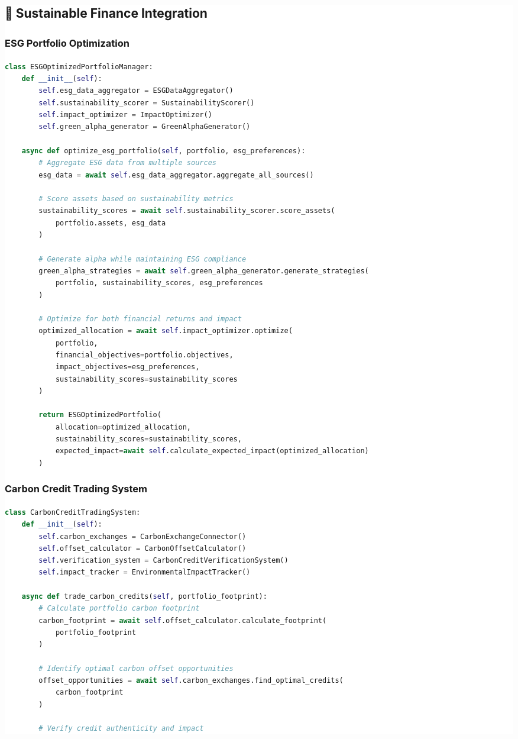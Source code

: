## 🌱 Sustainable Finance Integration

### ESG Portfolio Optimization

```python
class ESGOptimizedPortfolioManager:
    def __init__(self):
        self.esg_data_aggregator = ESGDataAggregator()
        self.sustainability_scorer = SustainabilityScorer()
        self.impact_optimizer = ImpactOptimizer()
        self.green_alpha_generator = GreenAlphaGenerator()
        
    async def optimize_esg_portfolio(self, portfolio, esg_preferences):
        # Aggregate ESG data from multiple sources
        esg_data = await self.esg_data_aggregator.aggregate_all_sources()
        
        # Score assets based on sustainability metrics
        sustainability_scores = await self.sustainability_scorer.score_assets(
            portfolio.assets, esg_data
        )
        
        # Generate alpha while maintaining ESG compliance
        green_alpha_strategies = await self.green_alpha_generator.generate_strategies(
            portfolio, sustainability_scores, esg_preferences
        )
        
        # Optimize for both financial returns and impact
        optimized_allocation = await self.impact_optimizer.optimize(
            portfolio, 
            financial_objectives=portfolio.objectives,
            impact_objectives=esg_preferences,
            sustainability_scores=sustainability_scores
        )
        
        return ESGOptimizedPortfolio(
            allocation=optimized_allocation,
            sustainability_scores=sustainability_scores,
            expected_impact=await self.calculate_expected_impact(optimized_allocation)
        )
```

### Carbon Credit Trading System

```python
class CarbonCreditTradingSystem:
    def __init__(self):
        self.carbon_exchanges = CarbonExchangeConnector()
        self.offset_calculator = CarbonOffsetCalculator()
        self.verification_system = CarbonCreditVerificationSystem()
        self.impact_tracker = EnvironmentalImpactTracker()
        
    async def trade_carbon_credits(self, portfolio_footprint):
        # Calculate portfolio carbon footprint
        carbon_footprint = await self.offset_calculator.calculate_footprint(
            portfolio_footprint
        )
        
        # Identify optimal carbon offset opportunities
        offset_opportunities = await self.carbon_exchanges.find_optimal_credits(
            carbon_footprint
        )
        
        # Verify credit authenticity and impact
```